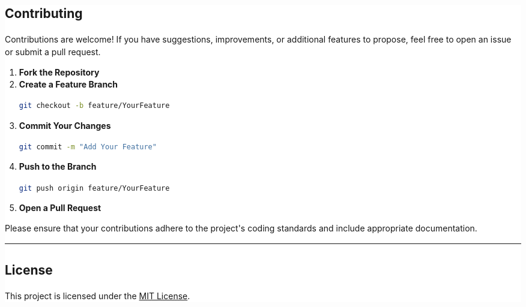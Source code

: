 
## Contributing

Contributions are welcome! If you have suggestions, improvements, or additional features to propose, feel free to open an issue or submit a pull request.

1. **Fork the Repository**
2. **Create a Feature Branch**
   ```bash
   git checkout -b feature/YourFeature
   ```
3. **Commit Your Changes**
   ```bash
   git commit -m "Add Your Feature"
   ```
4. **Push to the Branch**
   ```bash
   git push origin feature/YourFeature
   ```
5. **Open a Pull Request**

Please ensure that your contributions adhere to the project's coding standards and include appropriate documentation.

---

## License

This project is licensed under the [MIT License](LICENSE).
